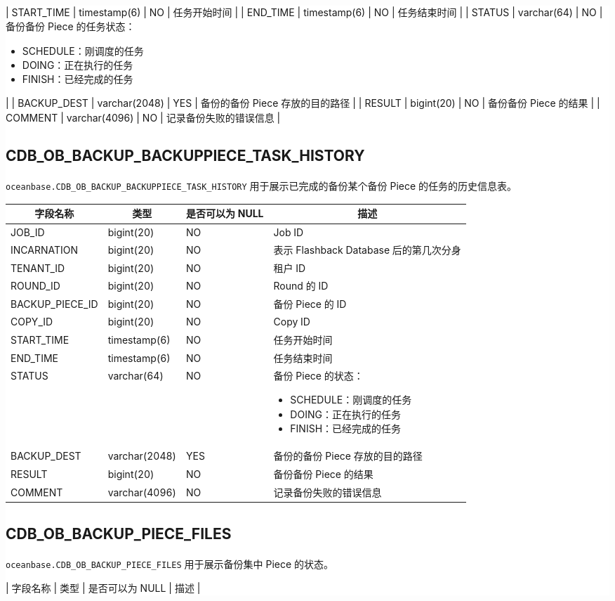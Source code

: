 | START_TIME      | timestamp(6)  | NO         | 任务开始时间                                                                                                                                                                                                          |
| END_TIME        | timestamp(6)  | NO         | 任务结束时间                                                                                                                                                                                                          |
| STATUS          | varchar(64)   | NO         | 备份备份 Piece 的任务状态： <ul><li> SCHEDULE：刚调度的任务 </li><li> DOING：正在执行的任务   </li><li>  FINISH：已经完成的任务 </li></ul>   |
| BACKUP_DEST     | varchar(2048) | YES        | 备份的备份 Piece 存放的目的路径                                                                                                                                                                                             |
| RESULT          | bigint(20)    | NO         | 备份备份 Piece 的结果                                                                                                                                                                                                  |
| COMMENT         | varchar(4096) | NO         | 记录备份失败的错误信息                                                                                                                                                                                                     |

CDB_OB_BACKUP_BACKUPPIECE_TASK_HISTORY
-----------------------------------------------------------

`oceanbase.CDB_OB_BACKUP_BACKUPPIECE_TASK_HISTORY` 用于展示已完成的备份某个备份 Piece 的任务的历史信息表。

|      字段名称       |      类型       | 是否可以为 NULL |                                                                                                     描述                                                                                                      |
|-----------------|---------------|------------|-------------------------------------------------------------------------------------------------------------------------------------------------------------------------------------------------------------|
| JOB_ID          | bigint(20)    | NO         | Job ID                                                                                                                                                                                                      |
| INCARNATION     | bigint(20)    | NO         | 表示 Flashback Database 后的第几次分身                                                                                                                                                                               |
| TENANT_ID       | bigint(20)    | NO         | 租户 ID                                                                                                                                                                                                       |
| ROUND_ID        | bigint(20)    | NO         | Round 的 ID                                                                                                                                                                                                  |
| BACKUP_PIECE_ID | bigint(20)    | NO         | 备份 Piece 的 ID                                                                                                                                                                                               |
| COPY_ID         | bigint(20)    | NO         | Copy ID                                                                                                                                                                                                     |
| START_TIME      | timestamp(6)  | NO         | 任务开始时间                                                                                                                                                                                                      |
| END_TIME        | timestamp(6)  | NO         | 任务结束时间                                                                                                                                                                                                      |
| STATUS          | varchar(64)   | NO         | 备份 Piece 的状态： <ul><li> SCHEDULE：刚调度的任务 </li><li> DOING：正在执行的任务   </li><li> FINISH：已经完成的任务 </li></ul>   |
| BACKUP_DEST     | varchar(2048) | YES        | 备份的备份 Piece 存放的目的路径                                                                                                                                                                                         |
| RESULT          | bigint(20)    | NO         | 备份备份 Piece 的结果                                                                                                                                                                                              |
| COMMENT         | varchar(4096) | NO         | 记录备份失败的错误信息                                                                                                                                                                                                 |

CDB_OB_BACKUP_PIECE_FILES
----------------------------------------------

`oceanbase.CDB_OB_BACKUP_PIECE_FILES` 用于展示备份集中 Piece 的状态。

|      字段名称       |     类型      | 是否可以为 NULL |                                                                                                                                                                                                                                                                                       描述                                                                                                                                                                                                                                                                                       |